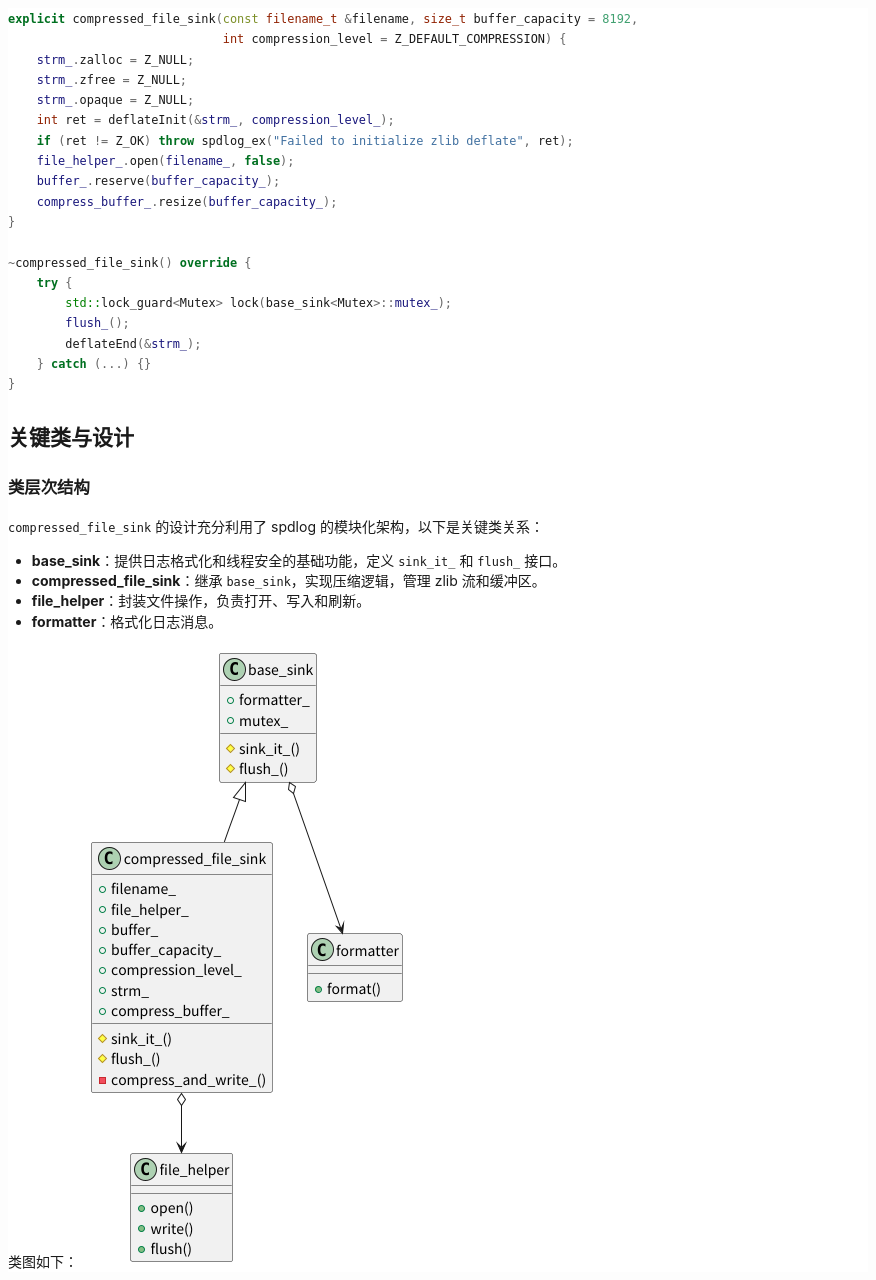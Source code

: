 ```cpp
explicit compressed_file_sink(const filename_t &filename, size_t buffer_capacity = 8192,
                              int compression_level = Z_DEFAULT_COMPRESSION) {
    strm_.zalloc = Z_NULL;
    strm_.zfree = Z_NULL;
    strm_.opaque = Z_NULL;
    int ret = deflateInit(&strm_, compression_level_);
    if (ret != Z_OK) throw spdlog_ex("Failed to initialize zlib deflate", ret);
    file_helper_.open(filename_, false);
    buffer_.reserve(buffer_capacity_);
    compress_buffer_.resize(buffer_capacity_);
}

~compressed_file_sink() override {
    try {
        std::lock_guard<Mutex> lock(base_sink<Mutex>::mutex_);
        flush_();
        deflateEnd(&strm_);
    } catch (...) {}
}
```
## 关键类与设计
### 类层次结构
`compressed_file_sink` 的设计充分利用了 spdlog 的模块化架构，以下是关键类关系：

- **base_sink**：提供日志格式化和线程安全的基础功能，定义 `sink_it_` 和 `flush_` 接口。
- **compressed_file_sink**：继承 `base_sink`，实现压缩逻辑，管理 zlib 流和缓冲区。
- **file_helper**：封装文件操作，负责打开、写入和刷新。
- **formatter**：格式化日志消息。

类图如下：
![spdlog_sink_compress.png](/images/spdlog/spdlog_sink_compress.png)